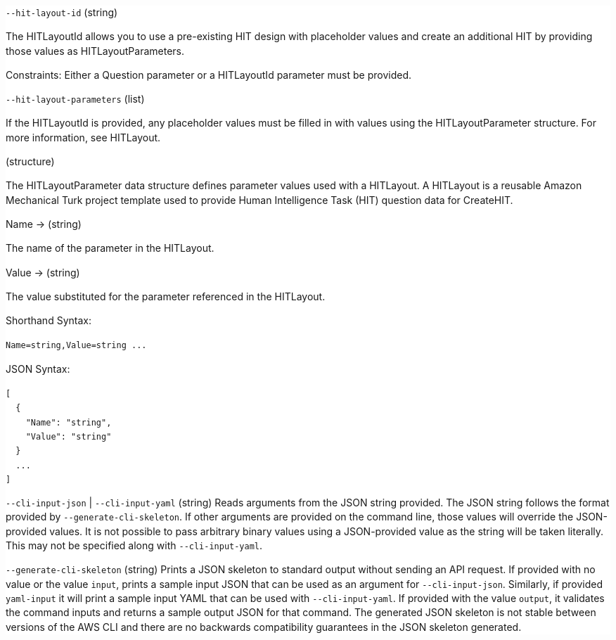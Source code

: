`--hit-layout-id` (string)

The HITLayoutId allows you to use a pre-existing HIT design with placeholder values and create an additional HIT by providing those values as HITLayoutParameters.

Constraints: Either a Question parameter or a HITLayoutId parameter must be provided.

`--hit-layout-parameters` (list)

If the HITLayoutId is provided, any placeholder values must be filled in with values using the HITLayoutParameter structure. For more information, see HITLayout.

(structure)

The HITLayoutParameter data structure defines parameter values used with a HITLayout. A HITLayout is a reusable Amazon Mechanical Turk project template used to provide Human Intelligence Task (HIT) question data for CreateHIT.

Name -> (string)

The name of the parameter in the HITLayout.

Value -> (string)

The value substituted for the parameter referenced in the HITLayout.

Shorthand Syntax:

```
Name=string,Value=string ...
```

JSON Syntax:

```
[
  {
    "Name": "string",
    "Value": "string"
  }
  ...
]
```

`--cli-input-json` | `--cli-input-yaml` (string)
Reads arguments from the JSON string provided. The JSON string follows the format provided by `--generate-cli-skeleton`. If other arguments are provided on the command line, those values will override the JSON-provided values. It is not possible to pass arbitrary binary values using a JSON-provided value as the string will be taken literally. This may not be specified along with `--cli-input-yaml`.

`--generate-cli-skeleton` (string)
Prints a JSON skeleton to standard output without sending an API request. If provided with no value or the value `input`, prints a sample input JSON that can be used as an argument for `--cli-input-json`. Similarly, if provided `yaml-input` it will print a sample input YAML that can be used with `--cli-input-yaml`. If provided with the value `output`, it validates the command inputs and returns a sample output JSON for that command. The generated JSON skeleton is not stable between versions of the AWS CLI and there are no backwards compatibility guarantees in the JSON skeleton generated.
